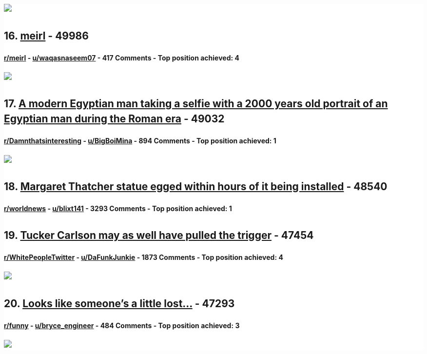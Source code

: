 <a href="https://edition.cnn.com/2020/09/01/success/rolls-royce-ghost-sedan/index.html"><img src="https://a.thumbs.redditmedia.com/OVDUSm9v-GDqfNk9gNYyVdKm__N1f2Ip869aUZKskN8.jpg"></img></a>

## 16. [meirl](http://reddit.com/r/meirl/comments/upubsg/meirl/) - 49986
#### [r/meirl](http://reddit.com/r/meirl) - [u/waqasnaseem07](http://reddit.com/u/waqasnaseem07) - 417 Comments - Top position achieved: 4

<a href="https://i.redd.it/ui7agu0scjz81.gif"><img src="https://b.thumbs.redditmedia.com/Nf7Wc9Rob6LoVPWOs0Z5xFUvoHDCaPmBcUx8Lgf_y0A.jpg"></img></a>

## 17. [A modern Egyptian man taking a selfie with a 2000 years old portrait of an Egyptian man during the Roman era](http://reddit.com/r/Damnthatsinteresting/comments/uqd6tl/a_modern_egyptian_man_taking_a_selfie_with_a_2000/) - 49032
#### [r/Damnthatsinteresting](http://reddit.com/r/Damnthatsinteresting) - [u/BigBoiMina](http://reddit.com/u/BigBoiMina) - 894 Comments - Top position achieved: 1

<a href="https://i.redd.it/5s7p1rzovoz81.jpg"><img src="https://b.thumbs.redditmedia.com/RrexR2_kKC06qCNtVhp7b8Ycgdil0BnjYQ1RFQY5VeA.jpg"></img></a>

## 18. [Margaret Thatcher statue egged within hours of it being installed](http://reddit.com/r/worldnews/comments/uq7ldh/margaret_thatcher_statue_egged_within_hours_of_it/) - 48540
#### [r/worldnews](http://reddit.com/r/worldnews) - [u/blixt141](http://reddit.com/u/blixt141) - 3293 Comments - Top position achieved: 1

## 19. [Tucker Carlson may as well have pulled the trigger](http://reddit.com/r/WhitePeopleTwitter/comments/uqeqnn/tucker_carlson_may_as_well_have_pulled_the_trigger/) - 47454
#### [r/WhitePeopleTwitter](http://reddit.com/r/WhitePeopleTwitter) - [u/DaFunkJunkie](http://reddit.com/u/DaFunkJunkie) - 1873 Comments - Top position achieved: 4

<a href="https://i.redd.it/nwxkxdgw8pz81.jpg"><img src="https://b.thumbs.redditmedia.com/lE3B10p7gmnWH7706OBrQKBdG7_1b3CQWdbgKgR9oPQ.jpg"></img></a>

## 20. [Looks like someone’s a little lost…](http://reddit.com/r/funny/comments/uqbut2/looks_like_someones_a_little_lost/) - 47293
#### [r/funny](http://reddit.com/r/funny) - [u/bryce_engineer](http://reddit.com/u/bryce_engineer) - 484 Comments - Top position achieved: 3

<a href="https://v.redd.it/z6wstg8dkoz81"><img src="https://a.thumbs.redditmedia.com/ldyFcgfzAPp2Re6SIS5EXRNSnoXfmwW9wPIyhBo0ng8.jpg"></img></a>
